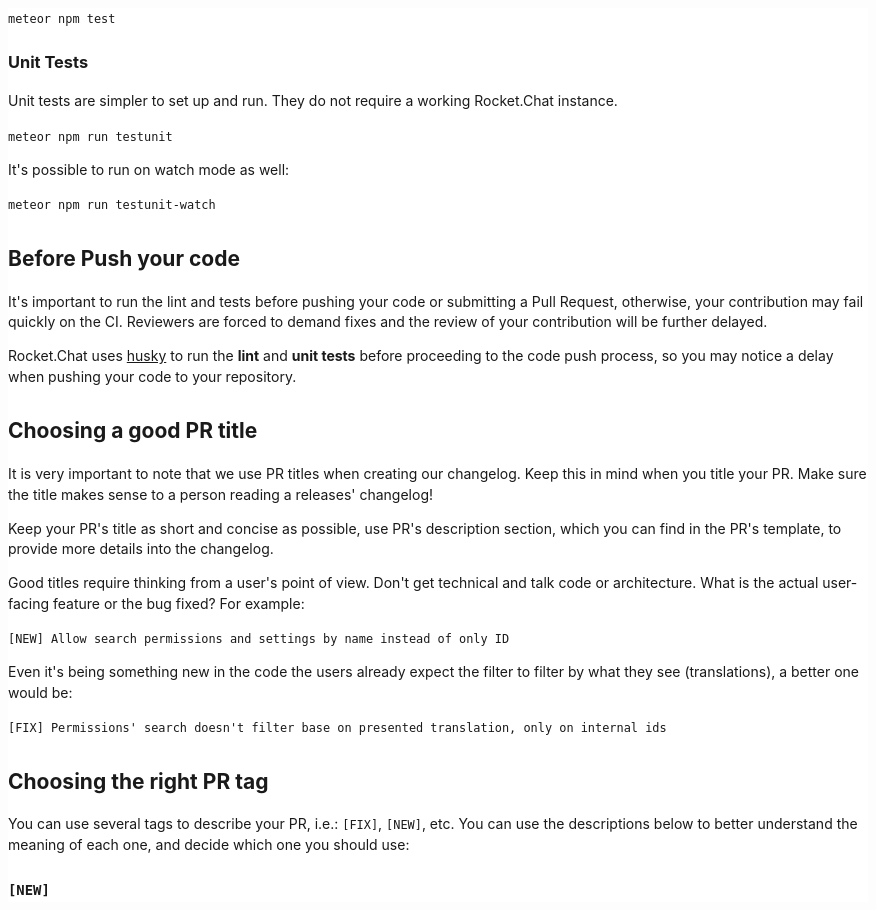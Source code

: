 ```
meteor npm test
```

### Unit Tests

Unit tests are simpler to set up and run. They do not require a working Rocket.Chat instance.

```
meteor npm run testunit
```

It's possible to run on watch mode as well:

```
meteor npm run testunit-watch
```

## Before Push your code

It's important to run the lint and tests before pushing your code or submitting a Pull Request, otherwise, your contribution may fail quickly on the CI. Reviewers are forced to demand fixes and the review of your contribution will be further delayed.

Rocket.Chat uses [husky](https://www.npmjs.com/package/husky) to run the **lint** and **unit tests** before proceeding to the code push process, so you may notice a delay when pushing your code to your repository.

## Choosing a good PR title

It is very important to note that we use PR titles when creating our changelog. Keep this in mind when you title your PR. Make sure the title makes sense to a person reading a releases' changelog!

Keep your PR's title as short and concise as possible, use PR's description section, which you can find in the PR's template, to provide more details into the changelog.

Good titles require thinking from a user's point of view. Don't get technical and talk code or architecture. What is the actual user-facing feature or the bug fixed? For example:

```
[NEW] Allow search permissions and settings by name instead of only ID
```

Even it's being something new in the code the users already expect the filter to filter by what they see (translations), a better one would be:

```
[FIX] Permissions' search doesn't filter base on presented translation, only on internal ids
```

## Choosing the right PR tag

You can use several tags to describe your PR, i.e.: `[FIX]`, `[NEW]`, etc. You can use the descriptions below to better understand the meaning of each one, and decide which one you should use:

### `[NEW]`
